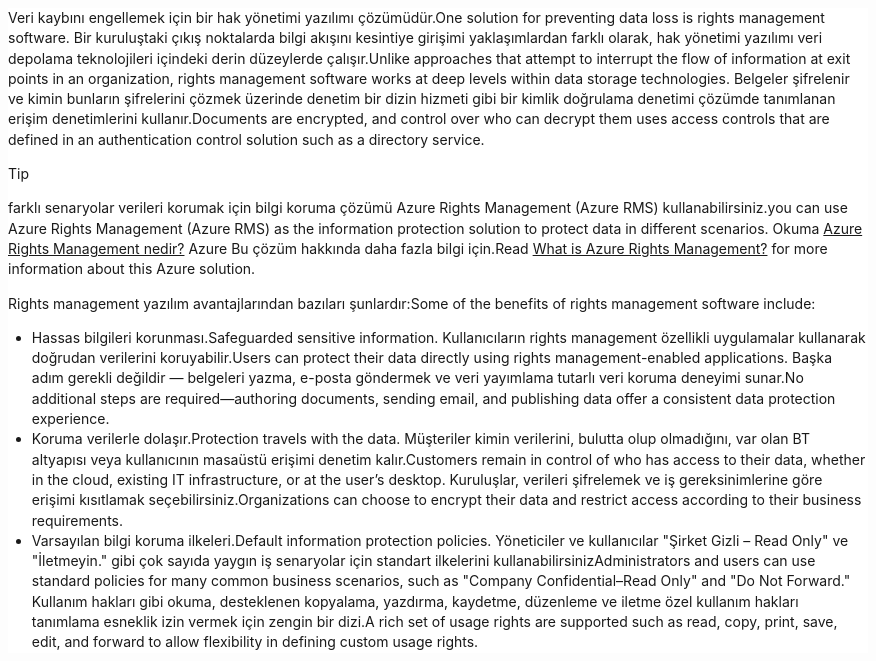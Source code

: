 <span data-ttu-id="5573a-291">Veri kaybını engellemek için bir hak yönetimi yazılımı çözümüdür.</span><span class="sxs-lookup"><span data-stu-id="5573a-291">One solution for preventing data loss is rights management software.</span></span> <span data-ttu-id="5573a-292">Bir kuruluştaki çıkış noktalarda bilgi akışını kesintiye girişimi yaklaşımlardan farklı olarak, hak yönetimi yazılımı veri depolama teknolojileri içindeki derin düzeylerde çalışır.</span><span class="sxs-lookup"><span data-stu-id="5573a-292">Unlike approaches that attempt to interrupt the flow of information at exit points in an organization, rights management software works at deep levels within data storage technologies.</span></span> <span data-ttu-id="5573a-293">Belgeler şifrelenir ve kimin bunların şifrelerini çözmek üzerinde denetim bir dizin hizmeti gibi bir kimlik doğrulama denetimi çözümde tanımlanan erişim denetimlerini kullanır.</span><span class="sxs-lookup"><span data-stu-id="5573a-293">Documents are encrypted, and control over who can decrypt them uses access controls that are defined in an authentication control solution such as a directory service.</span></span>  

> [!TIP]
> <span data-ttu-id="5573a-294">farklı senaryolar verileri korumak için bilgi koruma çözümü Azure Rights Management (Azure RMS) kullanabilirsiniz.</span><span class="sxs-lookup"><span data-stu-id="5573a-294">you can use Azure Rights Management (Azure RMS) as the information protection solution to protect data in different scenarios.</span></span> <span data-ttu-id="5573a-295">Okuma [Azure Rights Management nedir?](https://docs.microsoft.com/rights-management/understand-explore/what-is-azure-rms) Azure Bu çözüm hakkında daha fazla bilgi için.</span><span class="sxs-lookup"><span data-stu-id="5573a-295">Read [What is Azure Rights Management?](https://docs.microsoft.com/rights-management/understand-explore/what-is-azure-rms) for more information about this Azure solution.</span></span>
> 
> 

<span data-ttu-id="5573a-296">Rights management yazılım avantajlarından bazıları şunlardır:</span><span class="sxs-lookup"><span data-stu-id="5573a-296">Some of the benefits of rights management software include:</span></span> 

* <span data-ttu-id="5573a-297">Hassas bilgileri korunması.</span><span class="sxs-lookup"><span data-stu-id="5573a-297">Safeguarded sensitive information.</span></span> <span data-ttu-id="5573a-298">Kullanıcıların rights management özellikli uygulamalar kullanarak doğrudan verilerini koruyabilir.</span><span class="sxs-lookup"><span data-stu-id="5573a-298">Users can protect their data directly using rights management-enabled applications.</span></span> <span data-ttu-id="5573a-299">Başka adım gerekli değildir — belgeleri yazma, e-posta göndermek ve veri yayımlama tutarlı veri koruma deneyimi sunar.</span><span class="sxs-lookup"><span data-stu-id="5573a-299">No additional steps are required—authoring documents, sending email, and publishing data offer a consistent data protection experience.</span></span> 
* <span data-ttu-id="5573a-300">Koruma verilerle dolaşır.</span><span class="sxs-lookup"><span data-stu-id="5573a-300">Protection travels with the data.</span></span> <span data-ttu-id="5573a-301">Müşteriler kimin verilerini, bulutta olup olmadığını, var olan BT altyapısı veya kullanıcının masaüstü erişimi denetim kalır.</span><span class="sxs-lookup"><span data-stu-id="5573a-301">Customers remain in control of who has access to their data, whether in the cloud, existing IT infrastructure, or at the user’s desktop.</span></span> <span data-ttu-id="5573a-302">Kuruluşlar, verileri şifrelemek ve iş gereksinimlerine göre erişimi kısıtlamak seçebilirsiniz.</span><span class="sxs-lookup"><span data-stu-id="5573a-302">Organizations can choose to encrypt their data and restrict access according to their business requirements.</span></span> 
* <span data-ttu-id="5573a-303">Varsayılan bilgi koruma ilkeleri.</span><span class="sxs-lookup"><span data-stu-id="5573a-303">Default information protection policies.</span></span> <span data-ttu-id="5573a-304">Yöneticiler ve kullanıcılar "Şirket Gizli – Read Only" ve "İletmeyin." gibi çok sayıda yaygın iş senaryolar için standart ilkelerini kullanabilirsiniz</span><span class="sxs-lookup"><span data-stu-id="5573a-304">Administrators and users can use standard policies for many common business scenarios, such as "Company Confidential–Read Only" and "Do Not Forward."</span></span> <span data-ttu-id="5573a-305">Kullanım hakları gibi okuma, desteklenen kopyalama, yazdırma, kaydetme, düzenleme ve iletme özel kullanım hakları tanımlama esneklik izin vermek için zengin bir dizi.</span><span class="sxs-lookup"><span data-stu-id="5573a-305">A rich set of usage rights are supported such as read, copy, print, save, edit, and forward to allow flexibility in defining custom usage rights.</span></span> 
